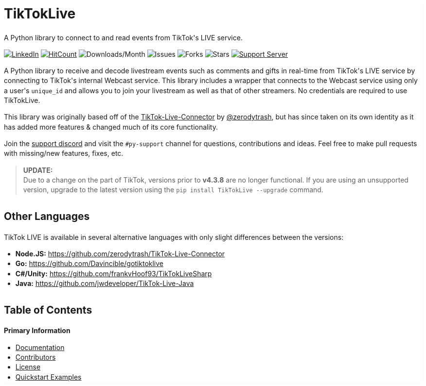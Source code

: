 TikTokLive
==================
A Python library to connect to and read events from TikTok's LIVE service.

[![LinkedIn](https://img.shields.io/badge/LinkedIn-0077B5?style=for-the-badge&logo=linkedin&logoColor=white&style=flat-square)](https://www.linkedin.com/in/isaac-kogan-5a45b9193/ )
[![HitCount](https://hits.dwyl.com/isaackogan/TikTokLive.svg?style=flat)](http://hits.dwyl.com/isaackogan/TikTokLive)
![Downloads/Month](https://img.shields.io/pypi/dm/tiktoklive)
![Issues](https://img.shields.io/github/issues/isaackogan/TikTokLive)
![Forks](https://img.shields.io/github/forks/isaackogan/TikTokLive)
![Stars](https://img.shields.io/github/stars/isaackogan/TikTokLive)
[![Support Server](https://img.shields.io/discord/977648006063091742.svg?color=7289da&logo=discord&style=flat-square)](https://discord.gg/e2XwPNTBBr)



A Python library to receive and decode livestream events such as comments and gifts in real-time from TikTok's LIVE service by connecting to TikTok's internal Webcast service. This library includes a wrapper that
connects to the Webcast service using only a user's `unique_id` and allows you to join your livestream as well as that of other streamers. No credentials are required to use TikTokLive.

This library was originally based off of the
[TikTok-Live-Connector](https://github.com/zerodytrash/TikTok-Live-Connector)
by [@zerodytrash](https://github.com/zerodytrash/), but has since taken on its own identity as it has added more features & changed much of its core functionality.


Join the [support discord](https://discord.gg/e2XwPNTBBr) and visit the `#py-support` channel for questions, contributions and ideas. Feel free to make pull requests with missing/new features, fixes, etc.

> **UPDATE:**<br>Due to a change on the part of TikTok, versions prior to **v4.3.8** are no longer functional. If you are using an unsupported version, upgrade to the latest version using the `pip install TikTokLive --upgrade` command.

## Other Languages

TikTok LIVE is available in several alternative languages with only slight differences between the versions:

- **Node.JS:** https://github.com/zerodytrash/TikTok-Live-Connector
- **Go:** https://github.com/Davincible/gotiktoklive
- **C#/Unity:** https://github.com/frankvHoof93/TikTokLiveSharp
- **Java:** https://github.com/jwdeveloper/TikTok-Live-Java
  
## Table of Contents

**Primary Information**

- [Documentation](https://isaackogan.github.io/TikTokLive/)
- [Contributors](#contributors)
- [License](#license)
- [Quickstart Examples](https://github.com/isaackogan/TikTokLive/tree/master/examples)
